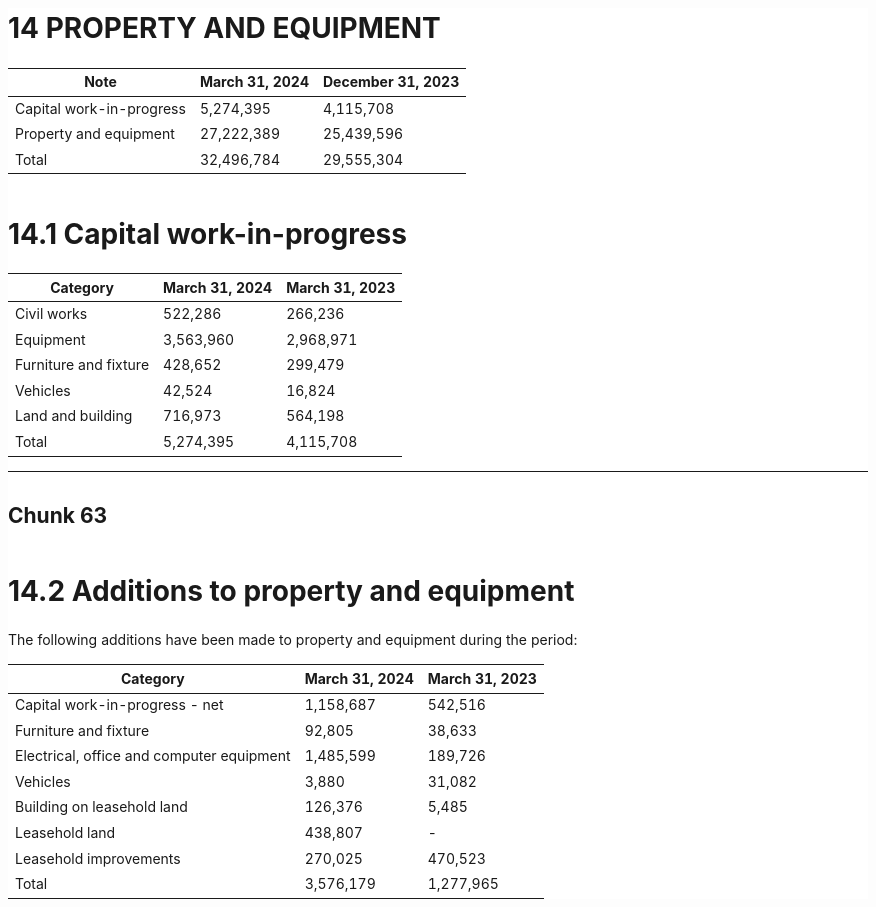 # 14 PROPERTY AND EQUIPMENT

|Note|March 31, 2024|December 31, 2023|
|---|---|---|
|Capital work-in-progress|5,274,395|4,115,708|
|Property and equipment|27,222,389|25,439,596|
|Total|32,496,784|29,555,304|

# 14.1 Capital work-in-progress

|Category|March 31, 2024|March 31, 2023|
|---|---|---|
|Civil works|522,286|266,236|
|Equipment|3,563,960|2,968,971|
|Furniture and fixture|428,652|299,479|
|Vehicles|42,524|16,824|
|Land and building|716,973|564,198|
|Total|5,274,395|4,115,708|

---

## Chunk 63

# 14.2 Additions to property and equipment

The following additions have been made to property and equipment during the period:

|Category|March 31, 2024|March 31, 2023|
|---|---|---|
|Capital work-in-progress - net|1,158,687|542,516|
|Furniture and fixture|92,805|38,633|
|Electrical, office and computer equipment|1,485,599|189,726|
|Vehicles|3,880|31,082|
|Building on leasehold land|126,376|5,485|
|Leasehold land|438,807|-|
|Leasehold improvements|270,025|470,523|
|Total|3,576,179|1,277,965|
